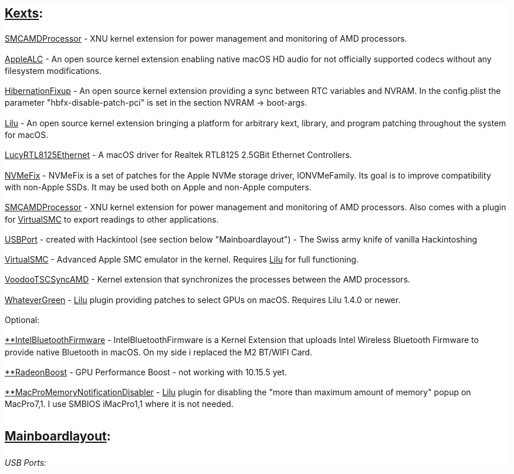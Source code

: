 ## **<u>Kexts</u>:**



[SMCAMDProcessor](https://github.com/trulyspinach/SMCAMDProcessor/blob/master/README.md) - XNU kernel extension for power management and monitoring of AMD processors.

[AppleALC](https://github.com/acidanthera/AppleALC/releases) - An open source kernel extension enabling native macOS HD audio for not officially supported codecs without any filesystem modifications.

[HibernationFixup](https://github.com/acidanthera/HibernationFixup) - An open source kernel extension providing a sync between RTC variables and NVRAM. In the config.plist the parameter "hbfx-disable-patch-pci" is set in the section NVRAM -> boot-args.

[Lilu](https://github.com/acidanthera/lilu/releases) - An open source kernel extension bringing a platform for arbitrary kext, library, and program patching throughout the system for macOS.

[LucyRTL8125Ethernet](https://github.com/Mieze/LucyRTL8125Ethernet) - A macOS driver for Realtek RTL8125 2.5GBit Ethernet Controllers.

[NVMeFix](https://github.com/acidanthera/NVMeFix) - NVMeFix is a set of patches for the Apple NVMe storage driver, IONVMeFamily. Its goal is to improve compatibility with non-Apple SSDs. It may be used both on Apple and non-Apple computers.

[SMCAMDProcessor](https://github.com/trulyspinach/SMCAMDProcessor) - XNU kernel extension for power management and monitoring of AMD processors. Also comes with a plugin for [VirtualSMC](https://github.com/acidanthera/VirtualSMC) to export readings to other applications.

[USBPort](https://github.com/headkaze/Hackintool) - created with Hackintool (see section below "Mainboardlayout") - The Swiss army knife of vanilla Hackintoshing

[VirtualSMC](https://github.com/acidanthera/VirtualSMC) - Advanced Apple SMC emulator in the kernel. Requires [Lilu](https://github.com/vit9696/Lilu) for full functioning.

[VoodooTSCSyncAMD](https://www.hackintosh-forum.de/attachment/109964-voodootscsync-kext-zip/) - Kernel extension that synchronizes the processes between the AMD processors.

[WhateverGreen](https://github.com/acidanthera/WhateverGreen) - [Lilu](https://github.com/acidanthera/Lilu) plugin providing patches to select GPUs on macOS. Requires Lilu 1.4.0 or newer.

Optional:

[**IntelBluetoothFirmware](https://github.com/zxystd/IntelBluetoothFirmware/releases) - IntelBluetoothFirmware is a Kernel Extension that uploads Intel Wireless Bluetooth Firmware to provide native Bluetooth in macOS. On my side i replaced the M2 BT/WIFI Card.

[**RadeonBoost](https://www.hackintosh-forum.de/forum/thread/47791-radeonboost-kext-benchmark-scores-wie-am-echten-mac-unter-windows/?pageNo=1) - GPU Performance Boost - not working with 10.15.5 yet.

[**MacProMemoryNotificationDisabler](https://github.com/IOIIIO/MacProMemoryNotificationDisabler) - [Lilu](https://github.com/acidanthera/Lilu) plugin for disabling the "more than maximum amount of memory" popup on MacPro7,1. I use SMBIOS iMacPro1,1 where it is not needed.



## <u>Mainboardlayout</u>:

###### USB Ports:
